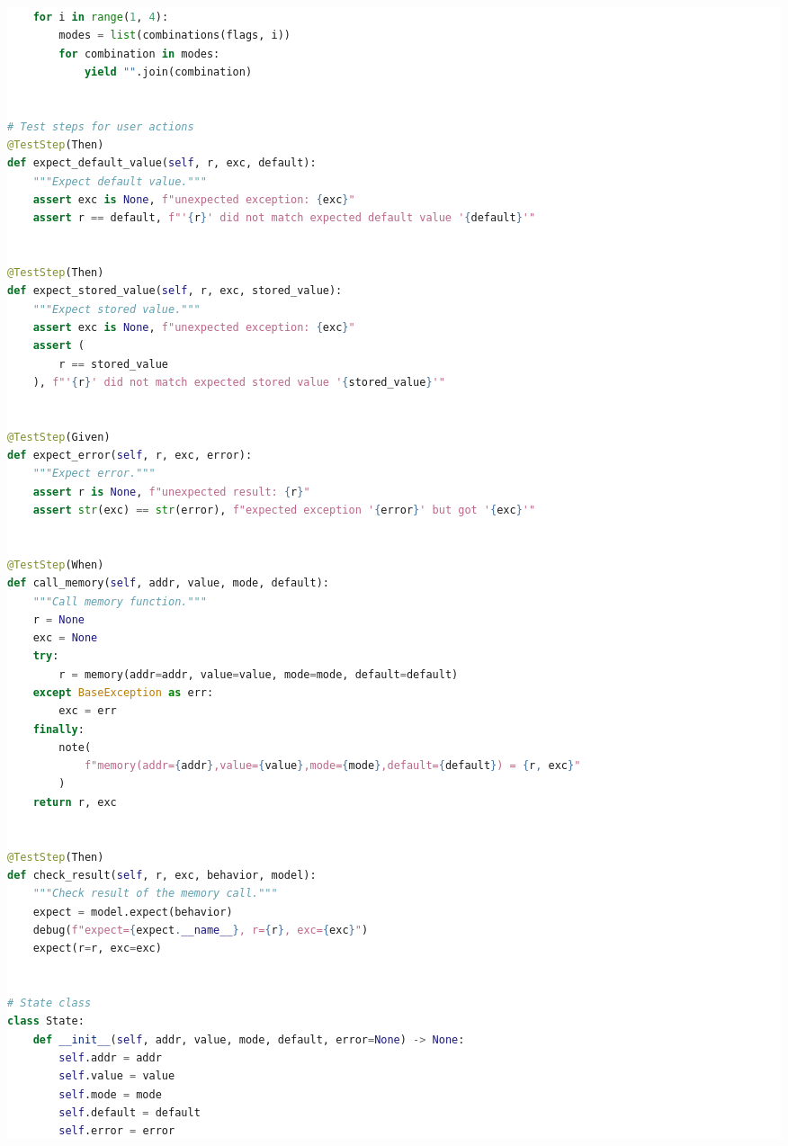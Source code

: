 ```python
    for i in range(1, 4):
        modes = list(combinations(flags, i))
        for combination in modes:
            yield "".join(combination)


# Test steps for user actions
@TestStep(Then)
def expect_default_value(self, r, exc, default):
    """Expect default value."""
    assert exc is None, f"unexpected exception: {exc}"
    assert r == default, f"'{r}' did not match expected default value '{default}'"


@TestStep(Then)
def expect_stored_value(self, r, exc, stored_value):
    """Expect stored value."""
    assert exc is None, f"unexpected exception: {exc}"
    assert (
        r == stored_value
    ), f"'{r}' did not match expected stored value '{stored_value}'"


@TestStep(Given)
def expect_error(self, r, exc, error):
    """Expect error."""
    assert r is None, f"unexpected result: {r}"
    assert str(exc) == str(error), f"expected exception '{error}' but got '{exc}'"


@TestStep(When)
def call_memory(self, addr, value, mode, default):
    """Call memory function."""
    r = None
    exc = None
    try:
        r = memory(addr=addr, value=value, mode=mode, default=default)
    except BaseException as err:
        exc = err
    finally:
        note(
            f"memory(addr={addr},value={value},mode={mode},default={default}) = {r, exc}"
        )
    return r, exc


@TestStep(Then)
def check_result(self, r, exc, behavior, model):
    """Check result of the memory call."""
    expect = model.expect(behavior)
    debug(f"expect={expect.__name__}, r={r}, exc={exc}")
    expect(r=r, exc=exc)


# State class
class State:
    def __init__(self, addr, value, mode, default, error=None) -> None:
        self.addr = addr
        self.value = value
        self.mode = mode
        self.default = default
        self.error = error

```